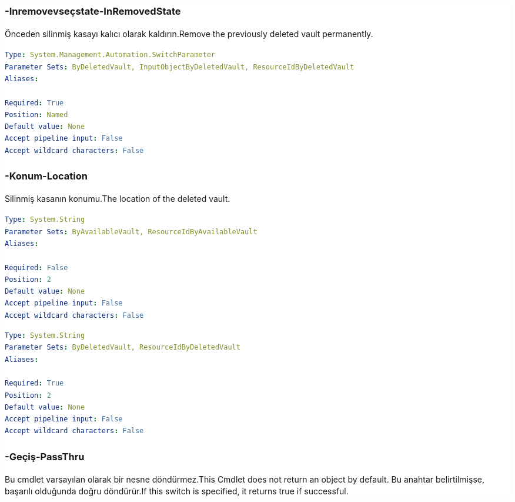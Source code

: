 ### <span data-ttu-id="2f593-131">-Inremovevseçstate</span><span class="sxs-lookup"><span data-stu-id="2f593-131">-InRemovedState</span></span>
<span data-ttu-id="2f593-132">Önceden silinmiş kasayı kalıcı olarak kaldırın.</span><span class="sxs-lookup"><span data-stu-id="2f593-132">Remove the previously deleted vault permanently.</span></span>

```yaml
Type: System.Management.Automation.SwitchParameter
Parameter Sets: ByDeletedVault, InputObjectByDeletedVault, ResourceIdByDeletedVault
Aliases:

Required: True
Position: Named
Default value: None
Accept pipeline input: False
Accept wildcard characters: False
```

### <span data-ttu-id="2f593-133">-Konum</span><span class="sxs-lookup"><span data-stu-id="2f593-133">-Location</span></span>
<span data-ttu-id="2f593-134">Silinmiş kasanın konumu.</span><span class="sxs-lookup"><span data-stu-id="2f593-134">The location of the deleted vault.</span></span>

```yaml
Type: System.String
Parameter Sets: ByAvailableVault, ResourceIdByAvailableVault
Aliases:

Required: False
Position: 2
Default value: None
Accept pipeline input: False
Accept wildcard characters: False
```

```yaml
Type: System.String
Parameter Sets: ByDeletedVault, ResourceIdByDeletedVault
Aliases:

Required: True
Position: 2
Default value: None
Accept pipeline input: False
Accept wildcard characters: False
```

### <span data-ttu-id="2f593-135">-Geçiş</span><span class="sxs-lookup"><span data-stu-id="2f593-135">-PassThru</span></span>
<span data-ttu-id="2f593-136">Bu cmdlet varsayılan olarak bir nesne döndürmez.</span><span class="sxs-lookup"><span data-stu-id="2f593-136">This Cmdlet does not return an object by default.</span></span> <span data-ttu-id="2f593-137">Bu anahtar belirtilmişse, başarılı olduğunda doğru döndürür.</span><span class="sxs-lookup"><span data-stu-id="2f593-137">If this switch is specified, it returns true if successful.</span></span>
